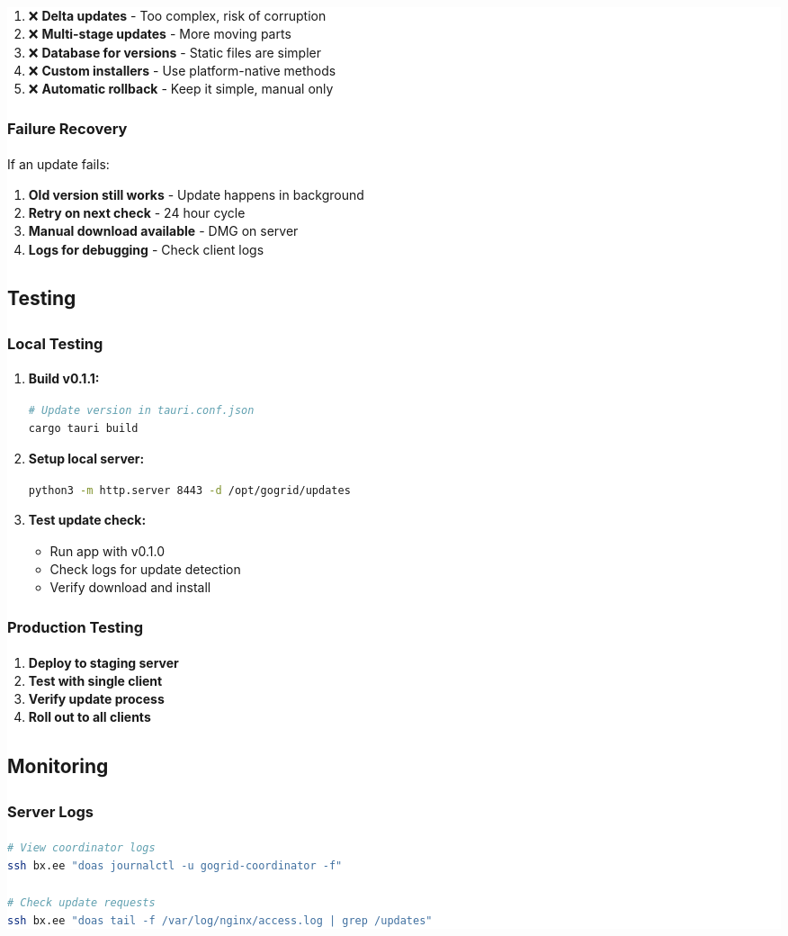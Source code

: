 1. ❌ **Delta updates** - Too complex, risk of corruption
2. ❌ **Multi-stage updates** - More moving parts
3. ❌ **Database for versions** - Static files are simpler
4. ❌ **Custom installers** - Use platform-native methods
5. ❌ **Automatic rollback** - Keep it simple, manual only

### Failure Recovery

If an update fails:

1. **Old version still works** - Update happens in background
2. **Retry on next check** - 24 hour cycle
3. **Manual download available** - DMG on server
4. **Logs for debugging** - Check client logs

## Testing

### Local Testing

1. **Build v0.1.1:**
   ```bash
   # Update version in tauri.conf.json
   cargo tauri build
   ```

2. **Setup local server:**
   ```bash
   python3 -m http.server 8443 -d /opt/gogrid/updates
   ```

3. **Test update check:**
   - Run app with v0.1.0
   - Check logs for update detection
   - Verify download and install

### Production Testing

1. **Deploy to staging server**
2. **Test with single client**
3. **Verify update process**
4. **Roll out to all clients**

## Monitoring

### Server Logs

```bash
# View coordinator logs
ssh bx.ee "doas journalctl -u gogrid-coordinator -f"

# Check update requests
ssh bx.ee "doas tail -f /var/log/nginx/access.log | grep /updates"
```
